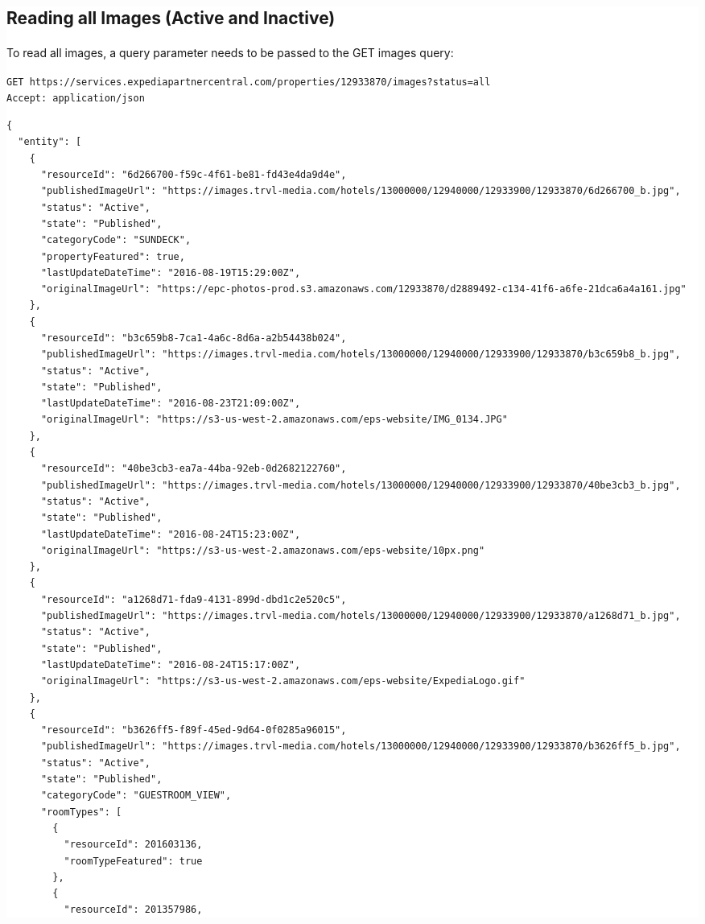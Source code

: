 ## Reading all Images (Active and Inactive)
To read all images, a query parameter needs to be passed to the GET images query:
```
GET https://services.expediapartnercentral.com/properties/12933870/images?status=all
Accept: application/json
```

```
{
  "entity": [
    {
      "resourceId": "6d266700-f59c-4f61-be81-fd43e4da9d4e",
      "publishedImageUrl": "https://images.trvl-media.com/hotels/13000000/12940000/12933900/12933870/6d266700_b.jpg",
      "status": "Active",
      "state": "Published",
      "categoryCode": "SUNDECK",
      "propertyFeatured": true,
      "lastUpdateDateTime": "2016-08-19T15:29:00Z",
      "originalImageUrl": "https://epc-photos-prod.s3.amazonaws.com/12933870/d2889492-c134-41f6-a6fe-21dca6a4a161.jpg"
    },
    {
      "resourceId": "b3c659b8-7ca1-4a6c-8d6a-a2b54438b024",
      "publishedImageUrl": "https://images.trvl-media.com/hotels/13000000/12940000/12933900/12933870/b3c659b8_b.jpg",
      "status": "Active",
      "state": "Published",
      "lastUpdateDateTime": "2016-08-23T21:09:00Z",
      "originalImageUrl": "https://s3-us-west-2.amazonaws.com/eps-website/IMG_0134.JPG"
    },
    {
      "resourceId": "40be3cb3-ea7a-44ba-92eb-0d2682122760",
      "publishedImageUrl": "https://images.trvl-media.com/hotels/13000000/12940000/12933900/12933870/40be3cb3_b.jpg",
      "status": "Active",
      "state": "Published",
      "lastUpdateDateTime": "2016-08-24T15:23:00Z",
      "originalImageUrl": "https://s3-us-west-2.amazonaws.com/eps-website/10px.png"
    },
    {
      "resourceId": "a1268d71-fda9-4131-899d-dbd1c2e520c5",
      "publishedImageUrl": "https://images.trvl-media.com/hotels/13000000/12940000/12933900/12933870/a1268d71_b.jpg",
      "status": "Active",
      "state": "Published",
      "lastUpdateDateTime": "2016-08-24T15:17:00Z",
      "originalImageUrl": "https://s3-us-west-2.amazonaws.com/eps-website/ExpediaLogo.gif"
    },
    {
      "resourceId": "b3626ff5-f89f-45ed-9d64-0f0285a96015",
      "publishedImageUrl": "https://images.trvl-media.com/hotels/13000000/12940000/12933900/12933870/b3626ff5_b.jpg",
      "status": "Active",
      "state": "Published",
      "categoryCode": "GUESTROOM_VIEW",
      "roomTypes": [
        {
          "resourceId": 201603136,
          "roomTypeFeatured": true
        },
        {
          "resourceId": 201357986,
```